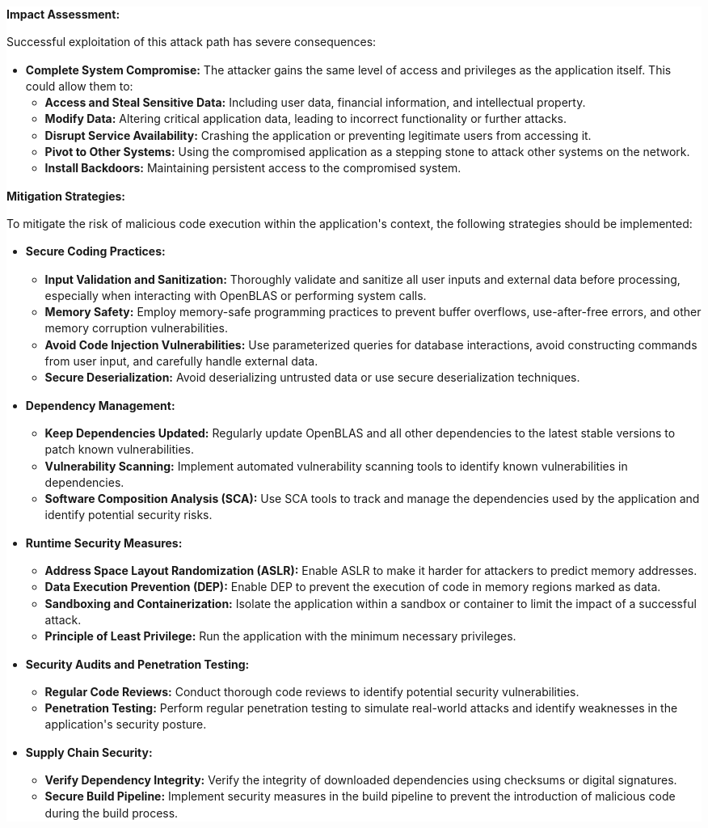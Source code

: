 **Impact Assessment:**

Successful exploitation of this attack path has severe consequences:

* **Complete System Compromise:** The attacker gains the same level of access and privileges as the application itself. This could allow them to:
    * **Access and Steal Sensitive Data:**  Including user data, financial information, and intellectual property.
    * **Modify Data:**  Altering critical application data, leading to incorrect functionality or further attacks.
    * **Disrupt Service Availability:**  Crashing the application or preventing legitimate users from accessing it.
    * **Pivot to Other Systems:**  Using the compromised application as a stepping stone to attack other systems on the network.
    * **Install Backdoors:**  Maintaining persistent access to the compromised system.

**Mitigation Strategies:**

To mitigate the risk of malicious code execution within the application's context, the following strategies should be implemented:

* **Secure Coding Practices:**
    * **Input Validation and Sanitization:**  Thoroughly validate and sanitize all user inputs and external data before processing, especially when interacting with OpenBLAS or performing system calls.
    * **Memory Safety:**  Employ memory-safe programming practices to prevent buffer overflows, use-after-free errors, and other memory corruption vulnerabilities.
    * **Avoid Code Injection Vulnerabilities:**  Use parameterized queries for database interactions, avoid constructing commands from user input, and carefully handle external data.
    * **Secure Deserialization:**  Avoid deserializing untrusted data or use secure deserialization techniques.

* **Dependency Management:**
    * **Keep Dependencies Updated:** Regularly update OpenBLAS and all other dependencies to the latest stable versions to patch known vulnerabilities.
    * **Vulnerability Scanning:**  Implement automated vulnerability scanning tools to identify known vulnerabilities in dependencies.
    * **Software Composition Analysis (SCA):**  Use SCA tools to track and manage the dependencies used by the application and identify potential security risks.

* **Runtime Security Measures:**
    * **Address Space Layout Randomization (ASLR):**  Enable ASLR to make it harder for attackers to predict memory addresses.
    * **Data Execution Prevention (DEP):**  Enable DEP to prevent the execution of code in memory regions marked as data.
    * **Sandboxing and Containerization:**  Isolate the application within a sandbox or container to limit the impact of a successful attack.
    * **Principle of Least Privilege:**  Run the application with the minimum necessary privileges.

* **Security Audits and Penetration Testing:**
    * **Regular Code Reviews:** Conduct thorough code reviews to identify potential security vulnerabilities.
    * **Penetration Testing:**  Perform regular penetration testing to simulate real-world attacks and identify weaknesses in the application's security posture.

* **Supply Chain Security:**
    * **Verify Dependency Integrity:**  Verify the integrity of downloaded dependencies using checksums or digital signatures.
    * **Secure Build Pipeline:**  Implement security measures in the build pipeline to prevent the introduction of malicious code during the build process.
